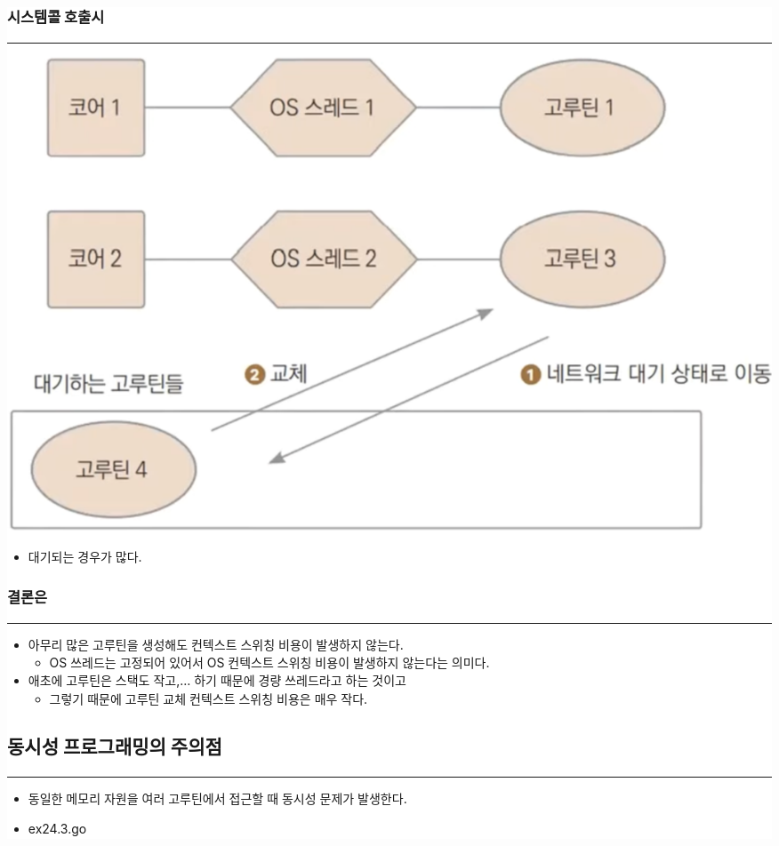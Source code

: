 
### 시스템콜 호출시

---

![Untitled](./image/24/Untitled%2010.png)

- 대기되는 경우가 많다.

### 결론은

---

- 아무리 많은 고루틴을 생성해도 컨텍스트 스위칭 비용이 발생하지 않는다.
    - OS 쓰레드는 고정되어 있어서 OS 컨텍스트 스위칭 비용이 발생하지 않는다는 의미다.
- 애초에 고루틴은 스택도 작고,… 하기 때문에 경량 쓰레드라고 하는 것이고
    - 그렇기 때문에 고루틴 교체 컨텍스트 스위칭 비용은 매우 작다.

## 동시성 프로그래밍의 주의점

---

- 동일한 메모리 자원을 여러 고루틴에서 접근할 때 동시성 문제가 발생한다.

- ex24.3.go
    